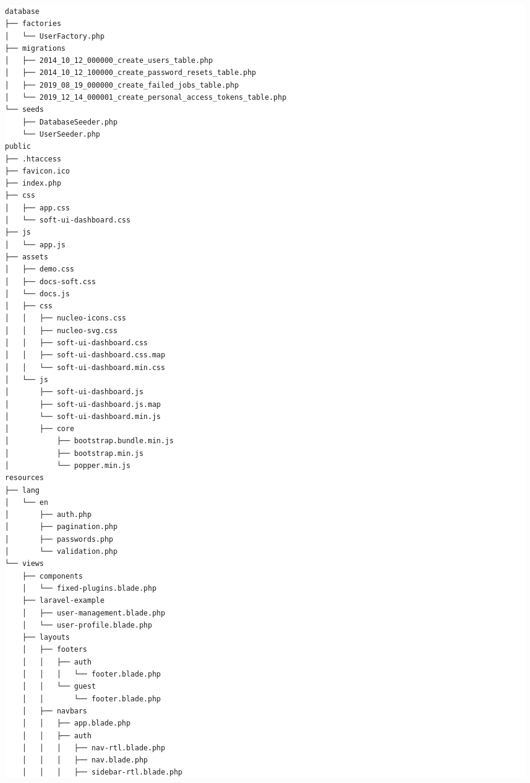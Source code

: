 ```plaintext
database
├── factories
│   └── UserFactory.php
├── migrations
│   ├── 2014_10_12_000000_create_users_table.php
│   ├── 2014_10_12_100000_create_password_resets_table.php
│   ├── 2019_08_19_000000_create_failed_jobs_table.php
│   └── 2019_12_14_000001_create_personal_access_tokens_table.php
└── seeds
    ├── DatabaseSeeder.php
    └── UserSeeder.php
public
├── .htaccess
├── favicon.ico
├── index.php
├── css
│   ├── app.css
│   └── soft-ui-dashboard.css
├── js
│   └── app.js
├── assets
│   ├── demo.css
│   ├── docs-soft.css
│   └── docs.js
│   ├── css
│   │   ├── nucleo-icons.css
│   │   ├── nucleo-svg.css
│   │   ├── soft-ui-dashboard.css
│   │   ├── soft-ui-dashboard.css.map
│   │   └── soft-ui-dashboard.min.css
│   └── js
│       ├── soft-ui-dashboard.js
│       ├── soft-ui-dashboard.js.map
│       └── soft-ui-dashboard.min.js
│       ├── core
│           ├── bootstrap.bundle.min.js
│           ├── bootstrap.min.js
│           └── popper.min.js
resources
├── lang
│   └── en
│       ├── auth.php
│       ├── pagination.php
│       ├── passwords.php
│       └── validation.php
└── views
    ├── components
    │   └── fixed-plugins.blade.php
    ├── laravel-example
    │   ├── user-management.blade.php
    │   └── user-profile.blade.php
    ├── layouts
    │   ├── footers
    │   │   ├── auth
    │   │   │   └── footer.blade.php
    │   │   └── guest
    │   │       └── footer.blade.php
    │   ├── navbars
    │   │   ├── app.blade.php
    │   │   ├── auth
    │   │   │   ├── nav-rtl.blade.php
    │   │   │   ├── nav.blade.php
    │   │   │   ├── sidebar-rtl.blade.php
```
